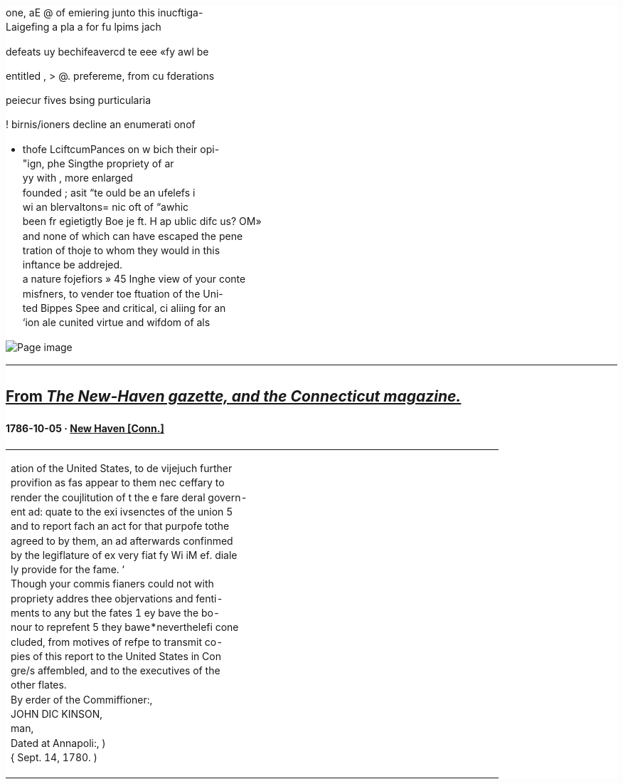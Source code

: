   
  
one, aE @ of emiering junto this inucftiga-  
Laigefing a pla a for fu lpims jach  
  
defeats uy bechifeavercd te eee «fy awl be  
  
entitled , &gt; @. prefereme, from cu fderations  
  
peiecur fives bsing purticularia  
  
  
  
  
! birnis/ioners decline an enumerati onof  
* thofe LciftcumPances on w bich their opi-  
&quot;ign, phe Singthe propriety of ar  
yy with , more enlarged  
founded ; asit “te ould be an ufelefs i  
wi an blervaltons= nic oft of “awhic  
been fr egietigtly Boe je ft. H ap ublic difc us? OM»  
and none of which can have escaped the pene  
tration of thoje to whom they would in this  
inftance be addrejed.  
a nature fojefiors » 45 Inghe view of your conte  
misfners, to vender toe ftuation of the Uni-  
ted Bippes Spee and critical, ci aliing for an  
‘ion ale cunited virtue and wifdom of als
</td><td style="width: 50%; max-height: 75%; margin: auto; display: block;">
<img alt="Page image" src="https://iiif.archive.org/image/iiif/2/sim_new-haven-gazette-and-the-connecticut-magazine_1786-10-05_1_34%2Fsim_new-haven-gazette-and-the-connecticut-magazine_1786-10-05_1_34_jp2.zip%2Fsim_new-haven-gazette-and-the-connecticut-magazine_1786-10-05_1_34_jp2%2Fsim_new-haven-gazette-and-the-connecticut-magazine_1786-10-05_1_34_0007.jp2/pct:16.85284118504128,6.962025316455696,51.74842156386595,82.42616033755274/,600/0/default.jpg"/>
</td>
</tr></table>

---

## [From _The New-Haven gazette, and the Connecticut magazine._](https://archive.org/details/sim_new-haven-gazette-and-the-connecticut-magazine_1786-10-05_1_34/page/n7/mode/1up?view=theater)

#### 1786-10-05 &middot; [New Haven [Conn.]](http://dbpedia.org/resource/New_Haven%2C_Connecticut)

<table style="width: 100%;"><tr><td style="width: 50%">

  
ation of the United States, to de vijejuch further  
provifion as fas appear to them nec ceffary to  
render the coujlitution of t the e fare deral govern-  
ent ad: quate to the exi ivsenctes of the union 5  
and to report fach an act for that purpofe tothe  
agreed to by them, an ad afterwards confinmed  
by the legiflature of ex very fiat fy Wi iM ef. diale  
ly provide for the fame. ‘  
Though your commis fianers could not with  
propriety addres thee objervations and fenti-  
ments to any but the fates 1 ey bave the bo-  
nour to reprefent 5 they bawe*neverthelefi cone  
cluded, from motives of refpe to transmit co-  
pies of this report to the United States in Con  
gre/s affembled, and to the executives of the  
other flates.  
By erder of the Commiffioner:,  
JOHN DIC KINSON,  
man,  
Dated at Annapoli:, )  
{ Sept. 14, 1780. )  
  
